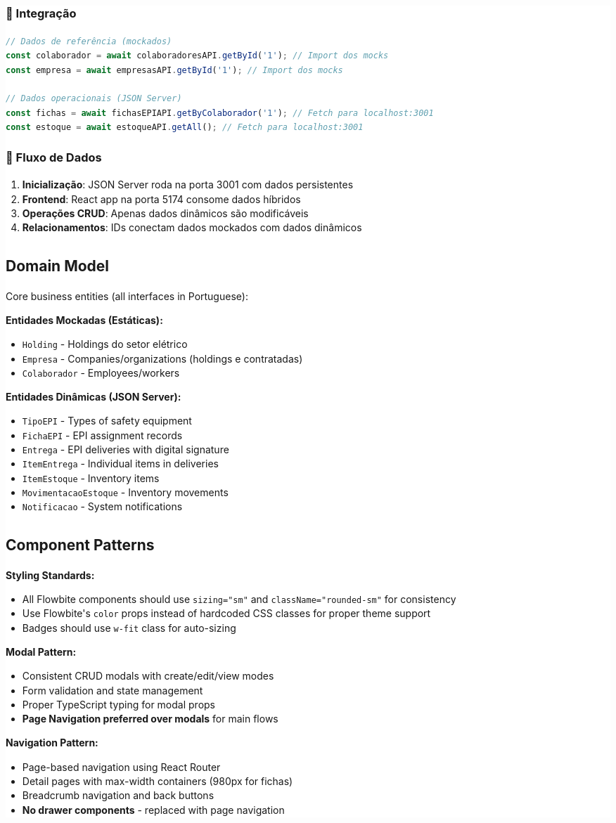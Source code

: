 ### **🔗 Integração**

```typescript
// Dados de referência (mockados)
const colaborador = await colaboradoresAPI.getById('1'); // Import dos mocks
const empresa = await empresasAPI.getById('1'); // Import dos mocks

// Dados operacionais (JSON Server)
const fichas = await fichasEPIAPI.getByColaborador('1'); // Fetch para localhost:3001
const estoque = await estoqueAPI.getAll(); // Fetch para localhost:3001
```

### **🎯 Fluxo de Dados**

1. **Inicialização**: JSON Server roda na porta 3001 com dados persistentes
2. **Frontend**: React app na porta 5174 consome dados híbridos
3. **Operações CRUD**: Apenas dados dinâmicos são modificáveis
4. **Relacionamentos**: IDs conectam dados mockados com dados dinâmicos

## Domain Model

Core business entities (all interfaces in Portuguese):

**Entidades Mockadas (Estáticas):**
- `Holding` - Holdings do setor elétrico
- `Empresa` - Companies/organizations (holdings e contratadas)
- `Colaborador` - Employees/workers

**Entidades Dinâmicas (JSON Server):**
- `TipoEPI` - Types of safety equipment
- `FichaEPI` - EPI assignment records
- `Entrega` - EPI deliveries with digital signature
- `ItemEntrega` - Individual items in deliveries
- `ItemEstoque` - Inventory items
- `MovimentacaoEstoque` - Inventory movements
- `Notificacao` - System notifications

## Component Patterns

**Styling Standards:**
- All Flowbite components should use `sizing="sm"` and `className="rounded-sm"` for consistency
- Use Flowbite's `color` props instead of hardcoded CSS classes for proper theme support
- Badges should use `w-fit` class for auto-sizing

**Modal Pattern:**
- Consistent CRUD modals with create/edit/view modes
- Form validation and state management
- Proper TypeScript typing for modal props
- **Page Navigation preferred over modals** for main flows

**Navigation Pattern:**
- Page-based navigation using React Router
- Detail pages with max-width containers (980px for fichas)
- Breadcrumb navigation and back buttons
- **No drawer components** - replaced with page navigation
